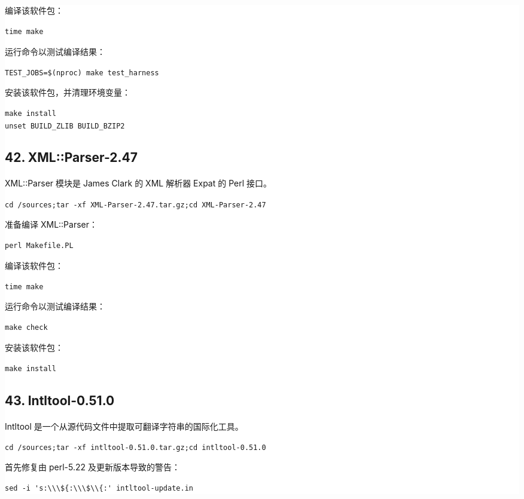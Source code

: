 编译该软件包：

```text
time make
```

运行命令以测试编译结果：

```text
TEST_JOBS=$(nproc) make test_harness
```

安装该软件包，并清理环境变量：

```text
make install
unset BUILD_ZLIB BUILD_BZIP2
```

## 42. XML::Parser-2.47

XML::Parser 模块是 James Clark 的 XML 解析器 Expat 的 Perl 接口。

```text
cd /sources;tar -xf XML-Parser-2.47.tar.gz;cd XML-Parser-2.47
```

准备编译 XML::Parser：

```text
perl Makefile.PL
```

编译该软件包：

```text
time make
```

运行命令以测试编译结果：

```text
make check
```

安装该软件包：

```text
make install
```

## 43. Intltool-0.51.0

Intltool 是一个从源代码文件中提取可翻译字符串的国际化工具。

```text
cd /sources;tar -xf intltool-0.51.0.tar.gz;cd intltool-0.51.0
```

首先修复由 perl-5.22 及更新版本导致的警告：

```text
sed -i 's:\\\${:\\\$\\{:' intltool-update.in
```
